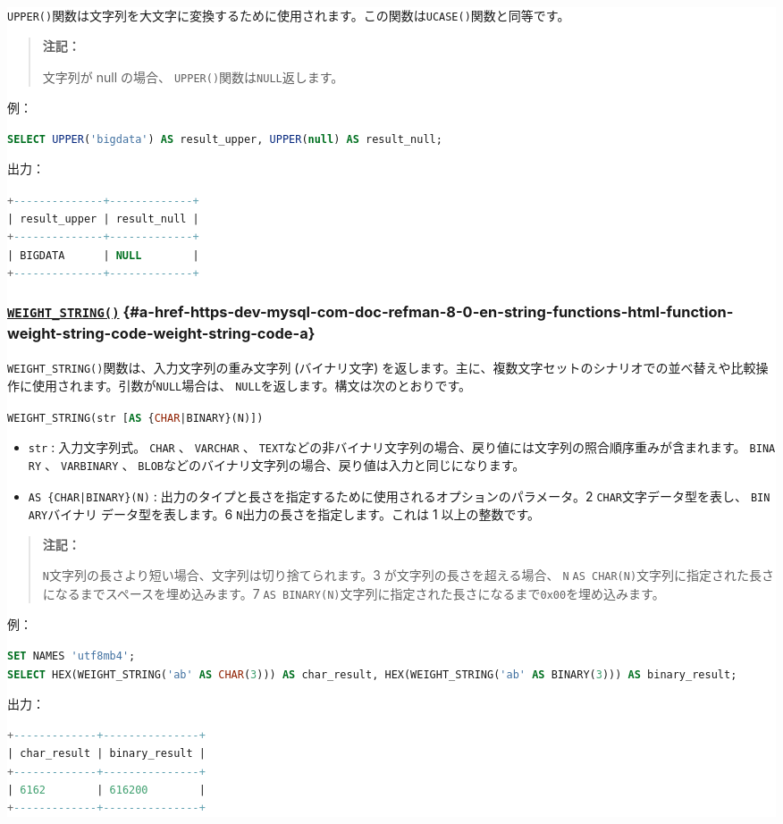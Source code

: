 `UPPER()`関数は文字列を大文字に変換するために使用されます。この関数は`UCASE()`関数と同等です。

> **注記：**
>
> 文字列が null の場合、 `UPPER()`関数は`NULL`返します。

例：

```sql
SELECT UPPER('bigdata') AS result_upper, UPPER(null) AS result_null;
```

出力：

```sql
+--------------+-------------+
| result_upper | result_null |
+--------------+-------------+
| BIGDATA      | NULL        |
+--------------+-------------+
```

### <a href="https://dev.mysql.com/doc/refman/8.0/en/string-functions.html#function_weight-string"><code>WEIGHT_STRING()</code></a> {#a-href-https-dev-mysql-com-doc-refman-8-0-en-string-functions-html-function-weight-string-code-weight-string-code-a}

`WEIGHT_STRING()`関数は、入力文字列の重み文字列 (バイナリ文字) を返します。主に、複数文字セットのシナリオでの並べ替えや比較操作に使用されます。引数が`NULL`場合は、 `NULL`を返します。構文は次のとおりです。

```sql
WEIGHT_STRING(str [AS {CHAR|BINARY}(N)])
```

-   `str` : 入力文字列式。 `CHAR` 、 `VARCHAR` 、 `TEXT`などの非バイナリ文字列の場合、戻り値には文字列の照合順序重みが含まれます。 `BINARY` 、 `VARBINARY` 、 `BLOB`などのバイナリ文字列の場合、戻り値は入力と同じになります。

-   `AS {CHAR|BINARY}(N)` : 出力のタイプと長さを指定するために使用されるオプションのパラメータ。2 `CHAR`文字データ型を表し、 `BINARY`バイナリ データ型を表します。6 `N`出力の長さを指定します。これは 1 以上の整数です。

> **注記：**
>
> `N`文字列の長さより短い場合、文字列は切り捨てられます。3 が文字列の長さを超える場合、 `N` `AS CHAR(N)`文字列に指定された長さになるまでスペースを埋め込みます。7 `AS BINARY(N)`文字列に指定された長さになるまで`0x00`を埋め込みます。

例：

```sql
SET NAMES 'utf8mb4';
SELECT HEX(WEIGHT_STRING('ab' AS CHAR(3))) AS char_result, HEX(WEIGHT_STRING('ab' AS BINARY(3))) AS binary_result;
```

出力：

```sql
+-------------+---------------+
| char_result | binary_result |
+-------------+---------------+
| 6162        | 616200        |
+-------------+---------------+
```
